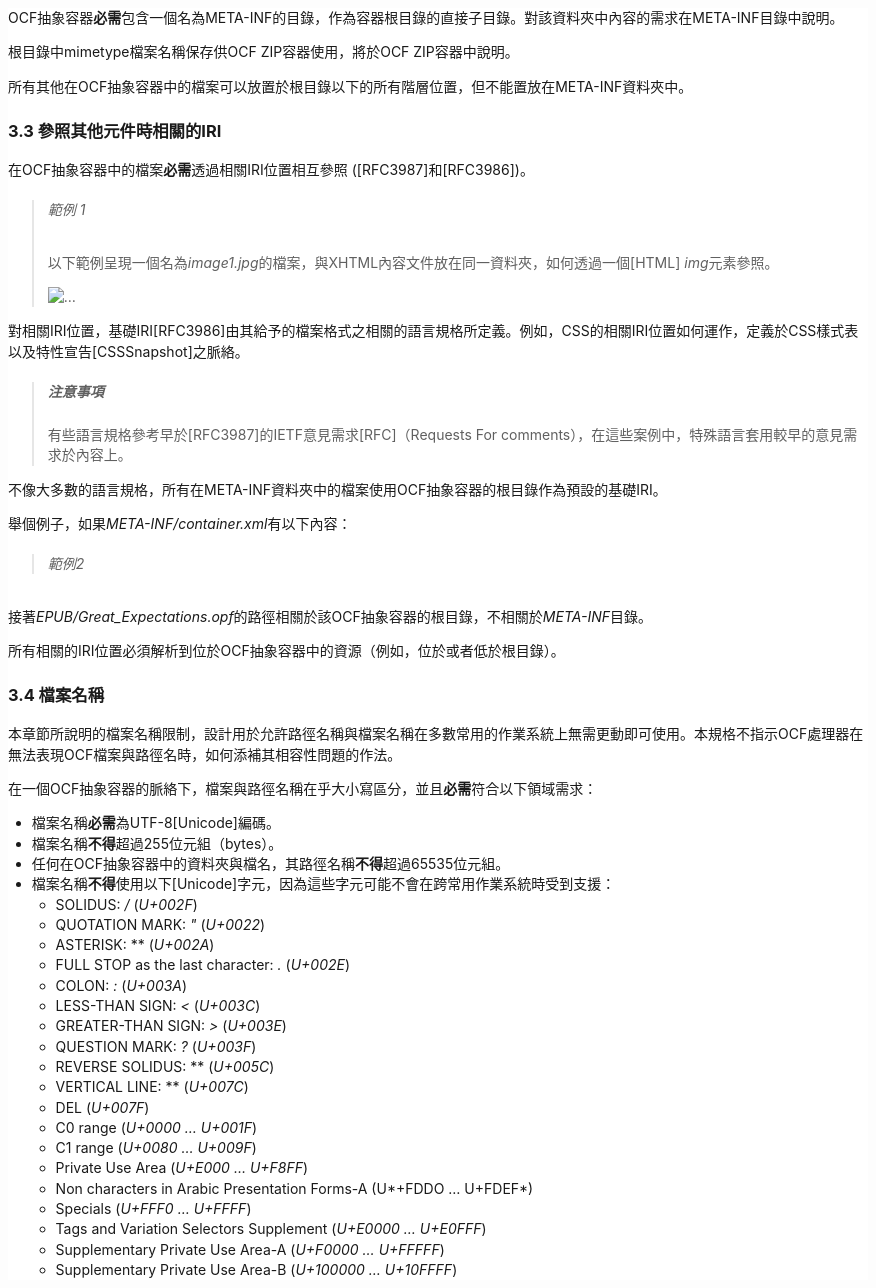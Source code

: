 OCF抽象容器**必需**包含一個名為META-INF的目錄，作為容器根目錄的直接子目錄。對該資料夾中內容的需求在META-INF目錄中說明。

根目錄中mimetype檔案名稱保存供OCF ZIP容器使用，將於OCF ZIP容器中說明。

所有其他在OCF抽象容器中的檔案可以放置於根目錄以下的所有階層位置，但不能置放在META-INF資料夾中。

### 3.3 參照其他元件時相關的IRI

在OCF抽象容器中的檔案**必需**透過相關IRI位置相互參照 ([RFC3987]和[RFC3986])。

> ###### 範例 1
> 
> 以下範例呈現一個名為*image1.jpg*的檔案，與XHTML內容文件放在同一資料夾，如何透過一個[HTML] *img*元素參照。
> 
> <img src="image1.jpg" alt="…" />

對相關IRI位置，基礎IRI[RFC3986]由其給予的檔案格式之相關的語言規格所定義。例如，CSS的相關IRI位置如何運作，定義於CSS樣式表以及特性宣告[CSSSnapshot]之脈絡。

> ##### 注意事項
>
> 有些語言規格參考早於[RFC3987]的IETF意見需求[RFC]（Requests For comments），在這些案例中，特殊語言套用較早的意見需求於內容上。

不像大多數的語言規格，所有在META-INF資料夾中的檔案使用OCF抽象容器的根目錄作為預設的基礎IRI。

舉個例子，如果*META-INF/container.xml*有以下內容：

> ###### 範例2
> 
> <?xml version="1.0"?>
> <container version="1.0" xmlns="urn:oasis:names:tc:opendocument:xmlns:container">
>     <rootfiles>
>         <rootfile full-path="EPUB/Great_Expectations.opf"
>             media-type="application/oebps-package+xml" />	
>     </rootfiles>
> </container>

接著*EPUB/Great_Expectations.opf*的路徑相關於該OCF抽象容器的根目錄，不相關於*META-INF*目錄。

所有相關的IRI位置必須解析到位於OCF抽象容器中的資源（例如，位於或者低於根目錄）。

### 3.4 檔案名稱

本章節所說明的檔案名稱限制，設計用於允許路徑名稱與檔案名稱在多數常用的作業系統上無需更動即可使用。本規格不指示OCF處理器在無法表現OCF檔案與路徑名時，如何添補其相容性問題的作法。

在一個OCF抽象容器的脈絡下，檔案與路徑名稱在乎大小寫區分，並且**必需**符合以下領域需求：

- 檔案名稱**必需**為UTF-8[Unicode]編碼。
- 檔案名稱**不得**超過255位元組（bytes）。
- 任何在OCF抽象容器中的資料夾與檔名，其路徑名稱**不得**超過65535位元組。
- 檔案名稱**不得**使用以下[Unicode]字元，因為這些字元可能不會在跨常用作業系統時受到支援：
    - SOLIDUS: */* (*U+002F*)
    - QUOTATION MARK: *"* (*U+0022*)
    - ASTERISK: ** (*U+002A*)
    - FULL STOP as the last character: *.* (*U+002E*)
    - COLON: *:* (*U+003A*)
    - LESS-THAN SIGN: *<* (*U+003C*)
    - GREATER-THAN SIGN: *>* (*U+003E*)
    - QUESTION MARK: *?* (*U+003F*)
    - REVERSE SOLIDUS: *\* (*U+005C*)
    - VERTICAL LINE: *\* (*U+007C*)
    - DEL (*U+007F*)
    - C0 range (*U+0000 … U+001F*)
    - C1 range (*U+0080 … U+009F*)
    - Private Use Area (*U+E000 … U+F8FF*)
    - Non characters in Arabic Presentation Forms-A (U*+FDDO … U+FDEF*)
    - Specials (*U+FFF0 … U+FFFF*)
    - Tags and Variation Selectors Supplement (*U+E0000 … U+E0FFF*)
    - Supplementary Private Use Area-A (*U+F0000 … U+FFFFF*)
    - Supplementary Private Use Area-B (*U+100000 … U+10FFFF*)